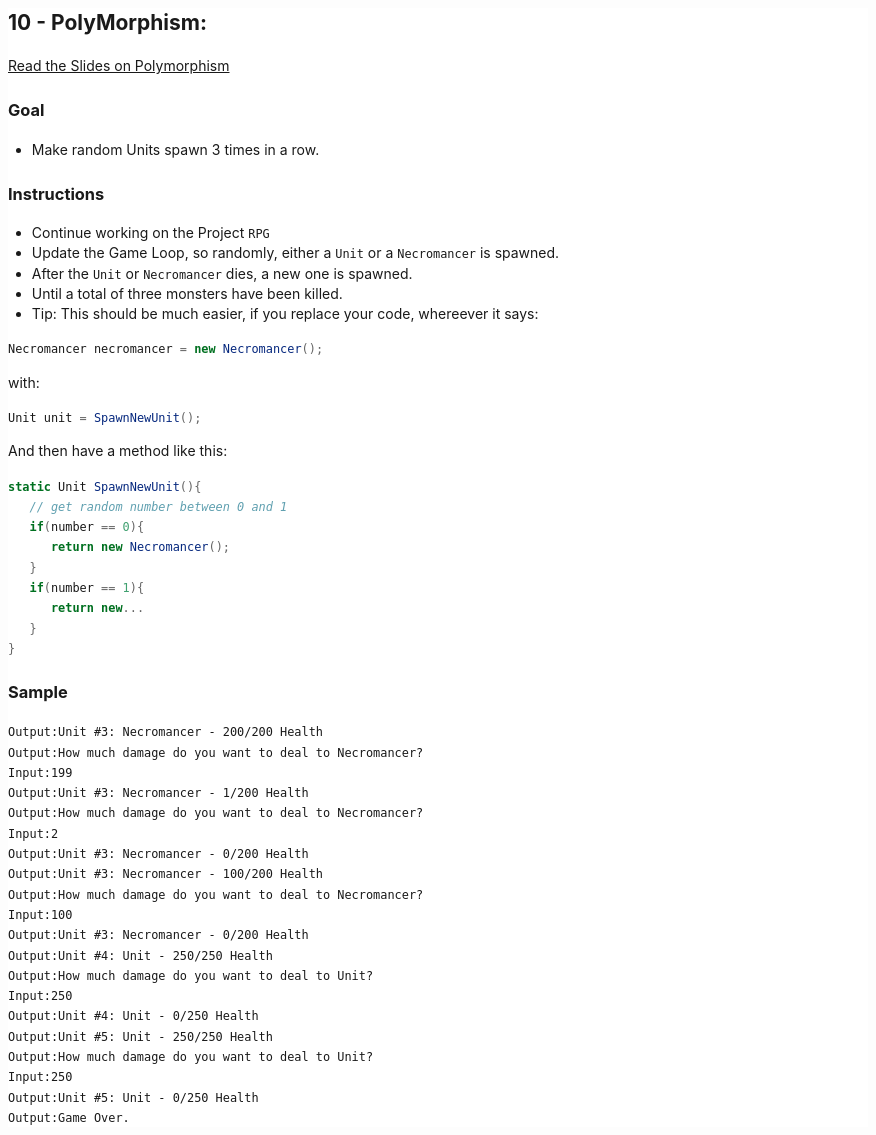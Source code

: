 ## 10 - PolyMorphism:
[Read the Slides on Polymorphism](../slides/003.5-classes-2.md#3-polymorphism)
### Goal
- Make random Units spawn 3 times in a row.
### Instructions
- Continue working on the Project `RPG`
- Update the Game Loop, so randomly, either a `Unit` or a `Necromancer` is spawned.
- After the `Unit` or `Necromancer` dies, a new one is spawned.
- Until a total of three monsters have been killed.
- Tip: This should be much easier, if you replace your code, whereever it says:
```cs
Necromancer necromancer = new Necromancer();
```
with:
```cs
Unit unit = SpawnNewUnit();
```

And then have a method like this:
```cs
static Unit SpawnNewUnit(){
   // get random number between 0 and 1
   if(number == 0){
      return new Necromancer();
   }
   if(number == 1){
      return new...
   }
}
```

### Sample
```
Output:Unit #3: Necromancer - 200/200 Health
Output:How much damage do you want to deal to Necromancer?
Input:199
Output:Unit #3: Necromancer - 1/200 Health
Output:How much damage do you want to deal to Necromancer?
Input:2
Output:Unit #3: Necromancer - 0/200 Health
Output:Unit #3: Necromancer - 100/200 Health
Output:How much damage do you want to deal to Necromancer?
Input:100
Output:Unit #3: Necromancer - 0/200 Health
Output:Unit #4: Unit - 250/250 Health
Output:How much damage do you want to deal to Unit?
Input:250
Output:Unit #4: Unit - 0/250 Health
Output:Unit #5: Unit - 250/250 Health
Output:How much damage do you want to deal to Unit?
Input:250
Output:Unit #5: Unit - 0/250 Health
Output:Game Over.
```

